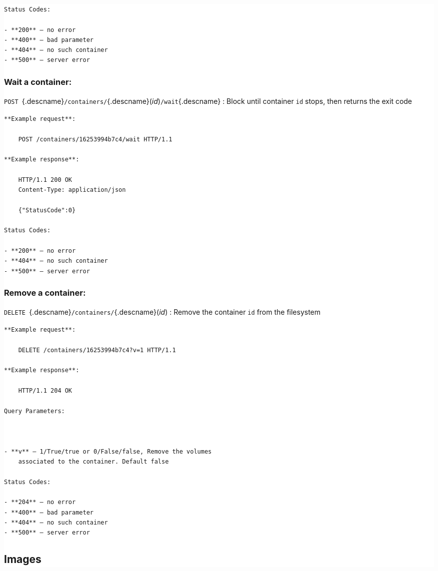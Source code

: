     Status Codes:

    - **200** – no error
    - **400** – bad parameter
    - **404** – no such container
    - **500** – server error

### Wait a container:

 `POST `{.descname}`/containers/`{.descname}(*id*)`/wait`{.descname}
:   Block until container `id` stops, then returns
    the exit code

    **Example request**:

        POST /containers/16253994b7c4/wait HTTP/1.1

    **Example response**:

        HTTP/1.1 200 OK
        Content-Type: application/json

        {"StatusCode":0}

    Status Codes:

    - **200** – no error
    - **404** – no such container
    - **500** – server error

### Remove a container:

 `DELETE `{.descname}`/containers/`{.descname}(*id*)
:   Remove the container `id` from the filesystem

    **Example request**:

        DELETE /containers/16253994b7c4?v=1 HTTP/1.1

    **Example response**:

        HTTP/1.1 204 OK

    Query Parameters:

     

    - **v** – 1/True/true or 0/False/false, Remove the volumes
        associated to the container. Default false

    Status Codes:

    - **204** – no error
    - **400** – bad parameter
    - **404** – no such container
    - **500** – server error

## Images
